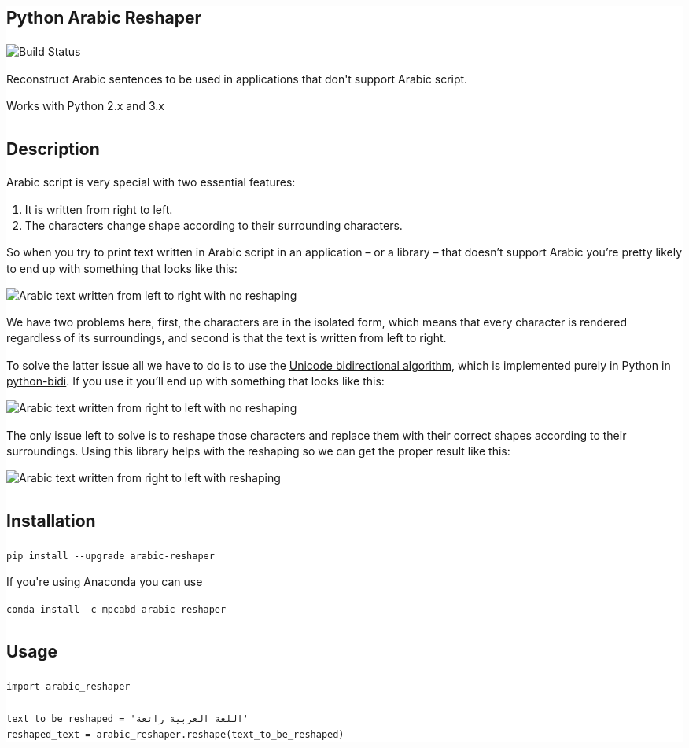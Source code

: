 ## Python Arabic Reshaper

[![Build Status](https://travis-ci.org/mpcabd/python-arabic-reshaper.svg?branch=master)](https://travis-ci.org/mpcabd/python-arabic-reshaper)

Reconstruct Arabic sentences to be used in applications that don't support
Arabic script.

Works with Python 2.x and 3.x

## Description

Arabic script is very special with two essential features:

1. It is written from right to left.
2. The characters change shape according to their surrounding characters.

So when you try to print text written in Arabic script in an application
– or a library – that doesn’t support Arabic you’re pretty likely to end up
with something that looks like this:

![Arabic text written from left to right with no reshaping](http://mpcabd.xyz/wp-content/uploads/2012/05/arabic-1.png)

We have two problems here, first, the characters are in the isolated form,
which means that every character is rendered regardless of its surroundings,
and second is that the text is written from left to right.

To solve the latter issue all we have to do is to use the
[Unicode bidirectional algorithm](http://unicode.org/reports/tr9/), which is
implemented purely in Python in
[python-bidi](https://github.com/MeirKriheli/python-bidi).
If you use it you’ll end up with something that looks like this:

![Arabic text written from right to left with no reshaping](http://mpcabd.xyz/wp-content/uploads/2012/05/arabic-6.png)

The only issue left to solve is to reshape those characters and replace them
with their correct shapes according to their surroundings. Using this library
helps with the reshaping so we can get the proper result like this:

![Arabic text written from right to left with reshaping](http://mpcabd.xyz/wp-content/uploads/2012/05/arabic-3.png)

## Installation

    pip install --upgrade arabic-reshaper

If you're using Anaconda you can use

    conda install -c mpcabd arabic-reshaper

## Usage

```
import arabic_reshaper

text_to_be_reshaped = 'اللغة العربية رائعة'
reshaped_text = arabic_reshaper.reshape(text_to_be_reshaped)
```
